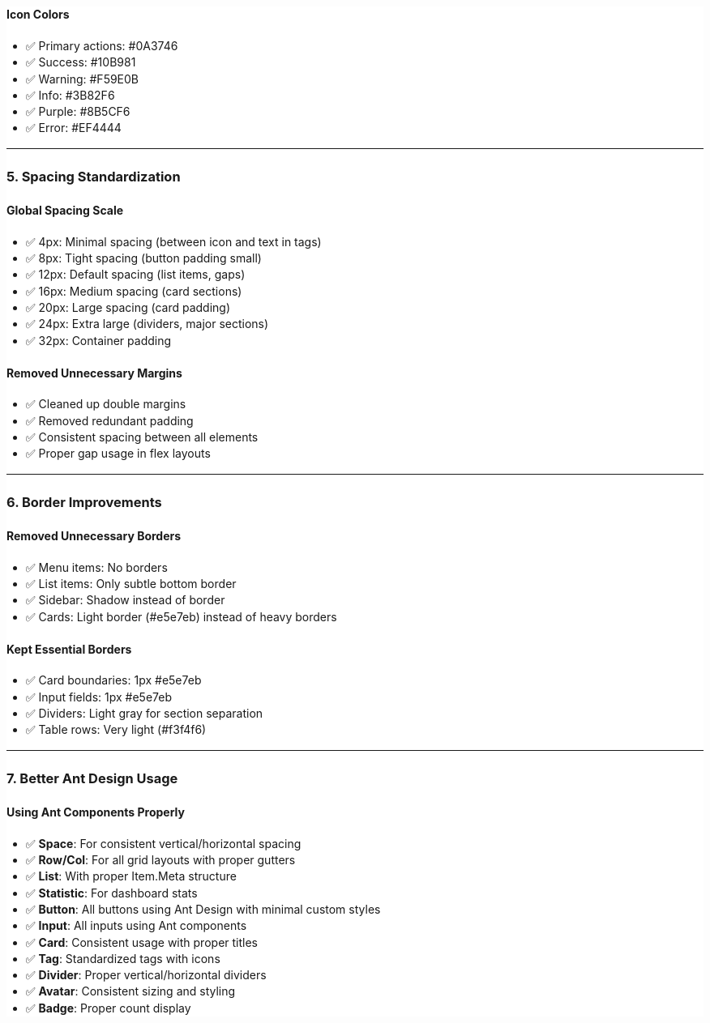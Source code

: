 #### Icon Colors
- ✅ Primary actions: #0A3746
- ✅ Success: #10B981
- ✅ Warning: #F59E0B
- ✅ Info: #3B82F6
- ✅ Purple: #8B5CF6
- ✅ Error: #EF4444

---

### 5. **Spacing Standardization**

#### Global Spacing Scale
- ✅ 4px: Minimal spacing (between icon and text in tags)
- ✅ 8px: Tight spacing (button padding small)
- ✅ 12px: Default spacing (list items, gaps)
- ✅ 16px: Medium spacing (card sections)
- ✅ 20px: Large spacing (card padding)
- ✅ 24px: Extra large (dividers, major sections)
- ✅ 32px: Container padding

#### Removed Unnecessary Margins
- ✅ Cleaned up double margins
- ✅ Removed redundant padding
- ✅ Consistent spacing between all elements
- ✅ Proper gap usage in flex layouts

---

### 6. **Border Improvements**

#### Removed Unnecessary Borders
- ✅ Menu items: No borders
- ✅ List items: Only subtle bottom border
- ✅ Sidebar: Shadow instead of border
- ✅ Cards: Light border (#e5e7eb) instead of heavy borders

#### Kept Essential Borders
- ✅ Card boundaries: 1px #e5e7eb
- ✅ Input fields: 1px #e5e7eb
- ✅ Dividers: Light gray for section separation
- ✅ Table rows: Very light (#f3f4f6)

---

### 7. **Better Ant Design Usage**

#### Using Ant Components Properly
- ✅ **Space**: For consistent vertical/horizontal spacing
- ✅ **Row/Col**: For all grid layouts with proper gutters
- ✅ **List**: With proper Item.Meta structure
- ✅ **Statistic**: For dashboard stats
- ✅ **Button**: All buttons using Ant Design with minimal custom styles
- ✅ **Input**: All inputs using Ant components
- ✅ **Card**: Consistent usage with proper titles
- ✅ **Tag**: Standardized tags with icons
- ✅ **Divider**: Proper vertical/horizontal dividers
- ✅ **Avatar**: Consistent sizing and styling
- ✅ **Badge**: Proper count display
